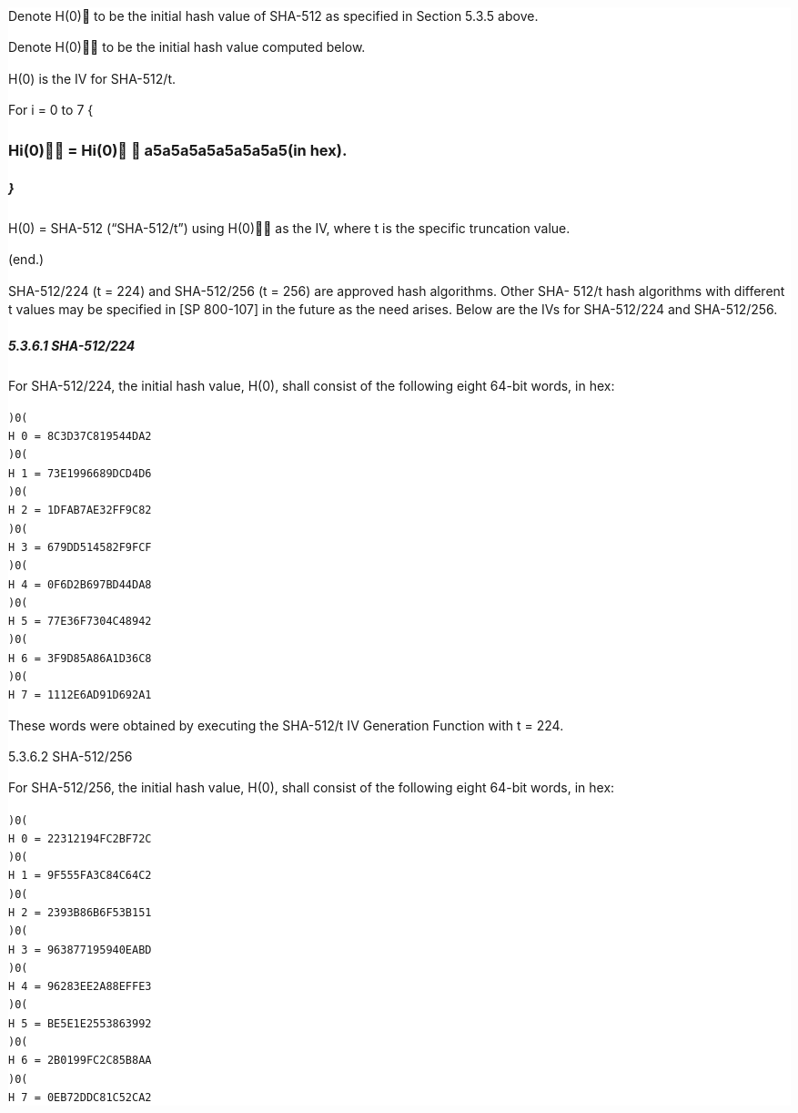 Denote H(0) to be the initial hash value of SHA-512 as specified in Section 5.3.5 above.

Denote H(0) to be the initial hash value computed below.

H(0) is the IV for SHA-512/t.

For i = 0 to 7
{

### Hi(0) = Hi(0)  a5a5a5a5a5a5a5a5(in hex).

##### }

H(0) = SHA-512 (“SHA-512/t”) using H(0) as the IV, where t is the specific truncation value.

(end.)


SHA-512/224 (t = 224) and SHA-512/256 (t = 256) are approved hash algorithms. Other SHA-
512/t hash algorithms with different t values may be specified in [SP 800-107] in the future as
the need arises. Below are the IVs for SHA-512/224 and SHA-512/256.

##### 5.3.6.1 SHA-512/224

For SHA-512/224, the initial hash value, H(0), shall consist of the following eight 64-bit words,
in hex:

```
)0(
H 0 = 8C3D37C819544DA2
)0(
H 1 = 73E1996689DCD4D6
)0(
H 2 = 1DFAB7AE32FF9C82
)0(
H 3 = 679DD514582F9FCF
)0(
H 4 = 0F6D2B697BD44DA8
)0(
H 5 = 77E36F7304C48942
)0(
H 6 = 3F9D85A86A1D36C8
)0(
H 7 = 1112E6AD91D692A1
```
These words were obtained by executing the SHA-512/t IV Generation Function with t = 224.

5.3.6.2 SHA-512/256

For SHA-512/256, the initial hash value, H(0), shall consist of the following eight 64-bit words,
in hex:

```
)0(
H 0 = 22312194FC2BF72C
)0(
H 1 = 9F555FA3C84C64C2
)0(
H 2 = 2393B86B6F53B151
)0(
H 3 = 963877195940EABD
)0(
H 4 = 96283EE2A88EFFE3
)0(
H 5 = BE5E1E2553863992
)0(
H 6 = 2B0199FC2C85B8AA
)0(
H 7 = 0EB72DDC81C52CA2
```